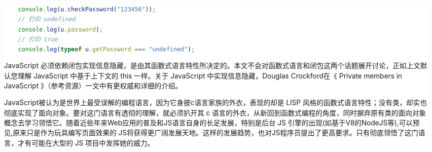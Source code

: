 ```javascript
    console.log(u.checkPassword("123456"));
    // 打印 undefined 
    console.log(u.password);
    // 打印 true 
    console.log(typeof u.getPassword === "undefined");
```

JavaScript 必须依赖闭包实现信息隐藏，是由其函数式语言特性所决定的。本文不会对函数式语言和闭包这两个话题展开讨论，正如上文默认您理解 JavaScript 中基于上下文的 this 一样。关于 JavaScript 中实现信息隐藏，Douglas Crockford在《 Private members in JavaScript 》（参考资源）一文中有更权威和详细的介绍。

JavaScript被认为是世界上最受误解的编程语言，因为它身披c语言家族的外衣，表现的却是 LISP 风格的函数式语言特性；没有类，却实也彻底实现了面向对象。要对这门语言有透彻的理解，就必须扒开其 c 语言的外衣，从新回到函数式编程的角度，同时摒弃原有类的面向对象概念去学习领悟它。随着近些年来Web应用的普及和JS语言自身的长足发展，特别是后台 JS 引擎的出现(如基于V8的NodeJS等),可以预见,原来只是作为玩具编写页面效果的 JS将获得更广阔发展天地。这样的发展趋势，也对JS程序员提出了更高要求。只有彻底领悟了这门语言，才有可能在大型的 JS 项目中发挥她的威力。



